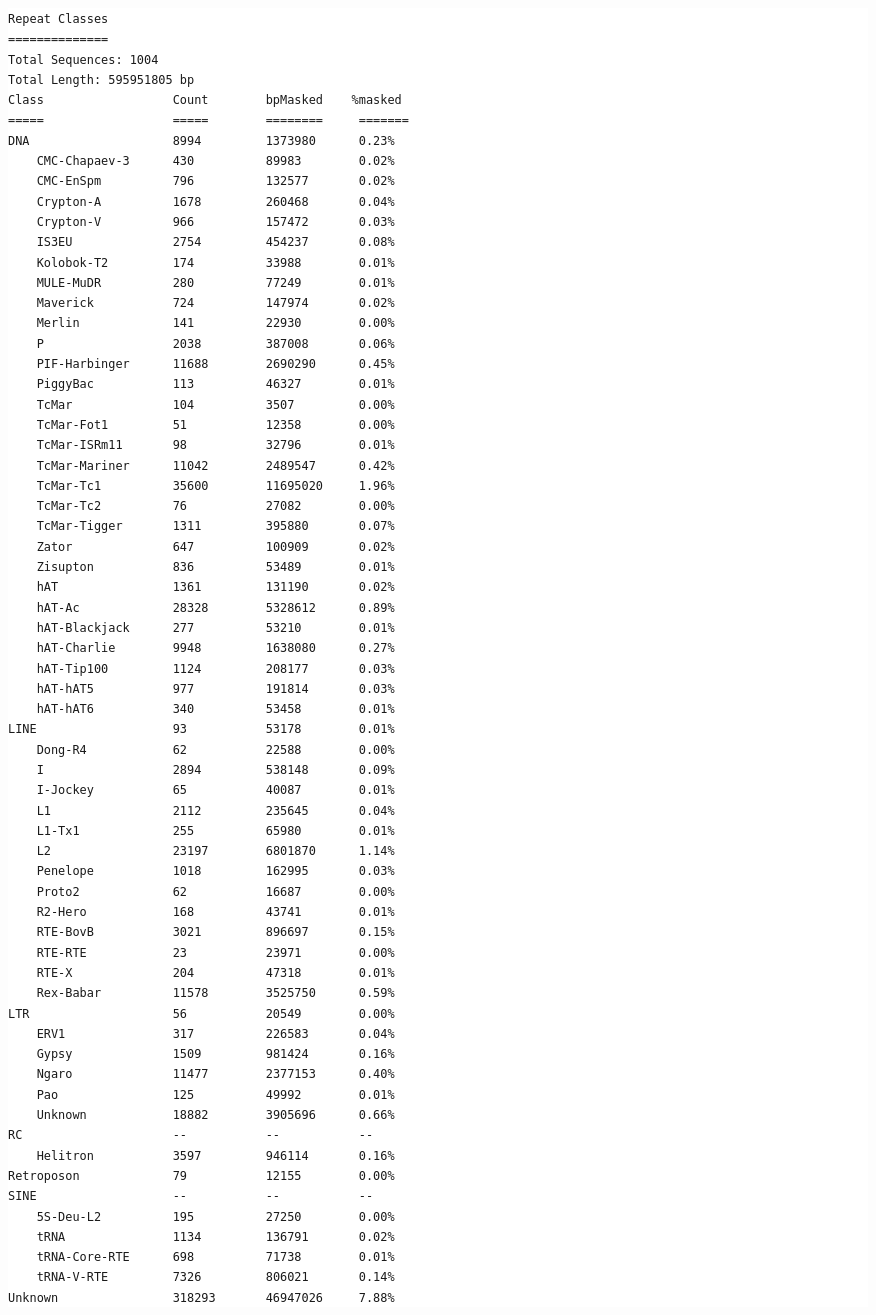     Repeat Classes
    ==============
    Total Sequences: 1004
    Total Length: 595951805 bp
    Class                  Count        bpMasked    %masked
    =====                  =====        ========     =======
    DNA                    8994         1373980      0.23%
        CMC-Chapaev-3      430          89983        0.02%
        CMC-EnSpm          796          132577       0.02%
        Crypton-A          1678         260468       0.04%
        Crypton-V          966          157472       0.03%
        IS3EU              2754         454237       0.08%
        Kolobok-T2         174          33988        0.01%
        MULE-MuDR          280          77249        0.01%
        Maverick           724          147974       0.02%
        Merlin             141          22930        0.00%
        P                  2038         387008       0.06%
        PIF-Harbinger      11688        2690290      0.45%
        PiggyBac           113          46327        0.01%
        TcMar              104          3507         0.00%
        TcMar-Fot1         51           12358        0.00%
        TcMar-ISRm11       98           32796        0.01%
        TcMar-Mariner      11042        2489547      0.42%
        TcMar-Tc1          35600        11695020     1.96%
        TcMar-Tc2          76           27082        0.00%
        TcMar-Tigger       1311         395880       0.07%
        Zator              647          100909       0.02%
        Zisupton           836          53489        0.01%
        hAT                1361         131190       0.02%
        hAT-Ac             28328        5328612      0.89%
        hAT-Blackjack      277          53210        0.01%
        hAT-Charlie        9948         1638080      0.27%
        hAT-Tip100         1124         208177       0.03%
        hAT-hAT5           977          191814       0.03%
        hAT-hAT6           340          53458        0.01%
    LINE                   93           53178        0.01%
        Dong-R4            62           22588        0.00%
        I                  2894         538148       0.09%
        I-Jockey           65           40087        0.01%
        L1                 2112         235645       0.04%
        L1-Tx1             255          65980        0.01%
        L2                 23197        6801870      1.14%
        Penelope           1018         162995       0.03%
        Proto2             62           16687        0.00%
        R2-Hero            168          43741        0.01%
        RTE-BovB           3021         896697       0.15%
        RTE-RTE            23           23971        0.00%
        RTE-X              204          47318        0.01%
        Rex-Babar          11578        3525750      0.59%
    LTR                    56           20549        0.00%
        ERV1               317          226583       0.04%
        Gypsy              1509         981424       0.16%
        Ngaro              11477        2377153      0.40%
        Pao                125          49992        0.01%
        Unknown            18882        3905696      0.66%
    RC                     --           --           --
        Helitron           3597         946114       0.16%
    Retroposon             79           12155        0.00%
    SINE                   --           --           --
        5S-Deu-L2          195          27250        0.00%
        tRNA               1134         136791       0.02%
        tRNA-Core-RTE      698          71738        0.01%
        tRNA-V-RTE         7326         806021       0.14%
    Unknown                318293       46947026     7.88%